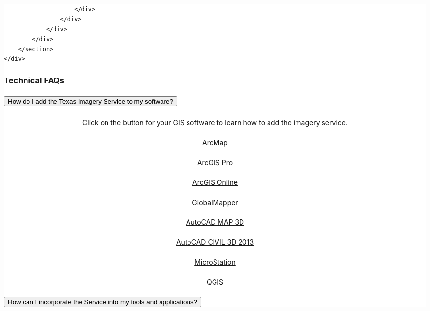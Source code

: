 						</div>
					</div>
				</div>	
			</div>
		</section>
	</div>
</div>
<div class="container-fluid bg-gray" id="accordion-style-1">
	<div class="container">
		<section>
			<div class="row">
				<div class="col-12">
				</div>
         		<h3>Technical FAQs</h3>
				<div class="col-12 mx-auto">
					<div class="accordion" id="accordionExample">
						<div class="card">
							<div class="card-header" id="headingI">
								<h5 class="mb-0">
									<button class="btn btn-link btn-block text-left" type="button" data-toggle="collapse" data-target="#collapseI" aria-expanded="false" aria-controls="collapseI">
									<i class="main"></i><i class="fa fa-angle-double-right mr-3"></i>How do I add the Texas Imagery Service to my software?
									</button>
						  		</h5>
							</div>
              			<div id="collapseI" class="collapse fade" aria-labelledby="headingI" data-parent="#accordionExample">
								<div class="card-body">
							<div style="text-align: center; border: 0px solid">  	
							Click on the button for your GIS software to learn how to add the imagery service.<br><br>
								<a href="https://resources.arcgis.com/en/help/main/10.2/index.html#/Adding_WMTS_Services/00sp00000021000000/" target="_blank" class="btn btn-secondary btn-lg">ArcMap</a><br><br>
								<a href="https://cdn.tnris.org/documents/WMS2Pro.pdf" target="_blank" class="btn btn-secondary btn-lg"><i class="fa fa-"></i>ArcGIS Pro</a><br><br>
								<a href="https://doc.arcgis.com/en/arcgis-online/create-maps/add-layers.htm#ESRI_SECTION2_C34EB22293D94DEAA28712CAF132A78B" target="_blank" class="btn btn-secondary btn-lg">ArcGIS Online</a><br><br>
								<a href="https://www.bluemarblegeo.com/knowledgebase/global-mapper/index.htm" target="_blank" class="btn btn-secondary btn-lg">GlobalMapper</a><br><br>
								<a href="https://knowledge.autodesk.com/support/autocad-map-3d/learn-explore/caas/CloudHelp/cloudhelp/2015/ENU/MAP3D-Use/files/GUID-A9F620AD-6B9A-487D-9B33-7D365307D571-htm.html" target="_blank" class="btn btn-secondary btn-lg">AutoCAD MAP 3D</a><br><br>
								<a href="https://docs.autodesk.com/CIV3D/2013/ENU/index.html?url=filesMAPC3D/GUID-1B5EFA15-225A-43B9-95F5-ADCD1F677F16.htm,topicNumber=MAPC3Dd30e49336" target="_blank" class="btn btn-secondary btn-lg">AutoCAD CIVIL 3D 2013</a><br><br>
								<a href="https://cdn.tnris.org/documents/MicroStationGoogleWMSDemo.pdf" target="_blank" class="btn btn-secondary btn-lg">MicroStation</a><br><br>
								<a href="https://docs.qgis.org/3.10/en/docs/training_manual/online_resources/wms.html?highlight=wmts" target="_blank" class="btn btn-secondary btn-lg">QGIS</a>
							</div>
						</div>
					</div>
				</div>
						<div class="card">
							<div class="card-header" id="headingJ">
								<h5 class="mb-0">
									<button class="btn btn-link collapsed btn-block text-left" type="button" data-toggle="collapse" data-target="#collapseJ" aria-expanded="false" aria-controls="collapseJ">
									<i class="main"></i><i class="fa fa-angle-double-right mr-3"></i>How can I incorporate the Service into my tools and applications?
									</button>
						  		</h5>
							</div>